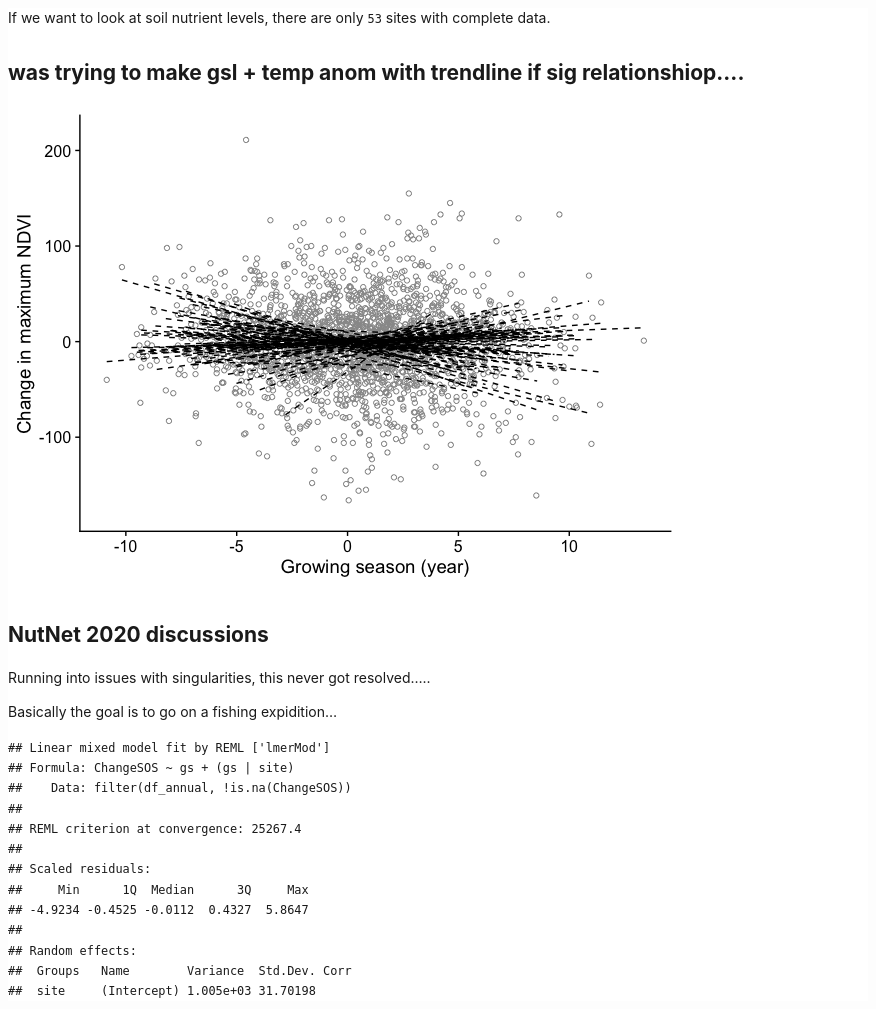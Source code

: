 If we want to look at soil nutrient levels, there are only `53` sites
with complete data.

## was trying to make gsl + temp anom with trendline if sig relationshiop….

![](ReadMe_files/figure-gfm/unnamed-chunk-5-1.png)

## NutNet 2020 discussions

Running into issues with singularities, this never got resolved…..

Basically the goal is to go on a fishing expidition…

    ## Linear mixed model fit by REML ['lmerMod']
    ## Formula: ChangeSOS ~ gs + (gs | site)
    ##    Data: filter(df_annual, !is.na(ChangeSOS))
    ## 
    ## REML criterion at convergence: 25267.4
    ## 
    ## Scaled residuals: 
    ##     Min      1Q  Median      3Q     Max 
    ## -4.9234 -0.4525 -0.0112  0.4327  5.8647 
    ## 
    ## Random effects:
    ##  Groups   Name        Variance  Std.Dev. Corr 
    ##  site     (Intercept) 1.005e+03 31.70198      